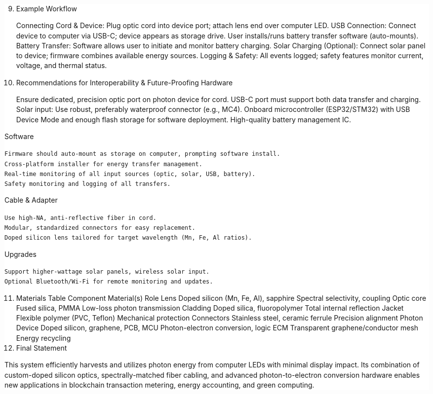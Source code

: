 9. Example Workflow

    Connecting Cord & Device:
        Plug optic cord into device port; attach lens end over computer LED.
    USB Connection:
        Connect device to computer via USB-C; device appears as storage drive.
        User installs/runs battery transfer software (auto-mounts).
    Battery Transfer:
        Software allows user to initiate and monitor battery charging.
    Solar Charging (Optional):
        Connect solar panel to device; firmware combines available energy sources.
    Logging & Safety:
        All events logged; safety features monitor current, voltage, and thermal status.

10. Recommendations for Interoperability & Future-Proofing
Hardware

    Ensure dedicated, precision optic port on photon device for cord.
    USB-C port must support both data transfer and charging.
    Solar input: Use robust, preferably waterproof connector (e.g., MC4).
    Onboard microcontroller (ESP32/STM32) with USB Device Mode and enough flash storage for software deployment.
    High-quality battery management IC.

Software

    Firmware should auto-mount as storage on computer, prompting software install.
    Cross-platform installer for energy transfer management.
    Real-time monitoring of all input sources (optic, solar, USB, battery).
    Safety monitoring and logging of all transfers.

Cable & Adapter

    Use high-NA, anti-reflective fiber in cord.
    Modular, standardized connectors for easy replacement.
    Doped silicon lens tailored for target wavelength (Mn, Fe, Al ratios).

Upgrades

    Support higher-wattage solar panels, wireless solar input.
    Optional Bluetooth/Wi-Fi for remote monitoring and updates.

11. Materials Table
Component	Material(s)	Role
Lens	Doped silicon (Mn, Fe, Al), sapphire	Spectral selectivity, coupling
Optic core	Fused silica, PMMA	Low-loss photon transmission
Cladding	Doped silica, fluoropolymer	Total internal reflection
Jacket	Flexible polymer (PVC, Teflon)	Mechanical protection
Connectors	Stainless steel, ceramic ferrule	Precision alignment
Photon Device	Doped silicon, graphene, PCB, MCU	Photon-electron conversion, logic
ECM	Transparent graphene/conductor mesh	Energy recycling
12. Final Statement

This system efficiently harvests and utilizes photon energy from computer LEDs with minimal display impact. Its combination of custom-doped silicon optics, spectrally-matched fiber cabling, and advanced photon-to-electron conversion hardware enables new applications in blockchain transaction metering, energy accounting, and green computing.
